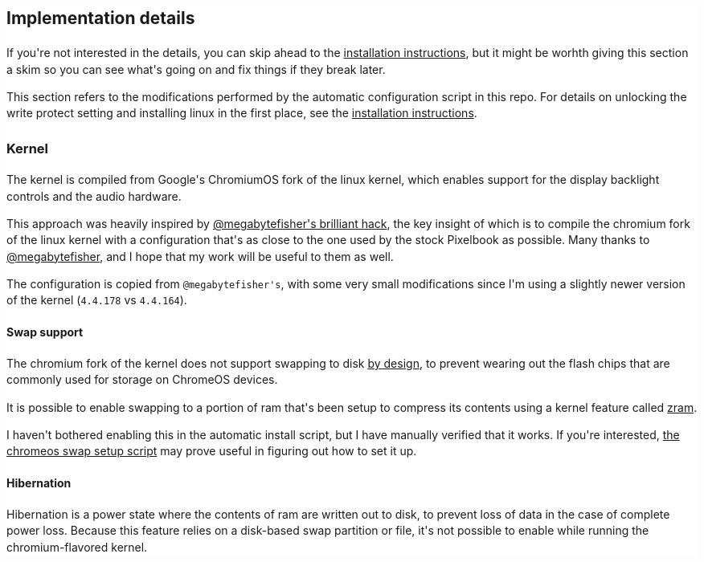 ## Implementation details

If you're not interested in the details, you can skip ahead to the [installation instructions](README.md#installation), but
it might be worhth giving this section a skim so you can see what's going on and fix things if they break later.

This section refers to the modifications performed by the automatic configuration script in this repo. For details
on unlocking the write protect setting and installing linux in the first place, see the [installation instructions](README.md#installation).

### Kernel

The kernel is compiled from Google's ChromiumOS fork of the linux kernel, which enables support for the display
backlight controls and the audio hardware.

This approach was heavily inspired by [@megabytefisher's brilliant hack](https://github.com/megabytefisher/eve-linux-hacks),
the key insight of which is to compile the chromium fork of the linux kernel with a configuration that's as close to the
one used by the stock Pixelbook as possible. Many thanks to [@megabytefisher](https://github.com/megabytefisher), and I
hope that my work will be useful to them as well.

The configuration is copied from `@megabytefisher's`, with some very small modifications since I'm using a slightly newer
version of the kernel (`4.4.178` vs `4.4.164`).

#### Swap support

The chromium fork of the kernel does not support swapping to disk 
[by design](https://www.chromium.org/chromium-os/chromiumos-design-docs/chromium-os-kernel#Swap_6152778388932347_77212105),
to prevent wearing out the flash chips that are commonly used for storage on ChromeOS devices.

It is possible to enable swapping to a portion of ram that's been setup to compress its contents using a kernel feature called 
[zram](https://en.wikipedia.org/wiki/Zram).

I haven't bothered enabling this in the automatic install script, but I have manually verified that it works. If you're interested, 
[the chromeos swap setup script](https://chromium.googlesource.com/chromiumos/platform/init/+/factory-3536.B/swap.conf)
may prove useful in figuring out how to set it up.

#### Hibernation

Hibernation is a power state where the contents of ram are written out to disk, to prevent loss of data in the case of complete
power loss. Because this feature relies on a disk-based swap partition or file, it's not possible to enable while running the
chromium-flavored kernel.
